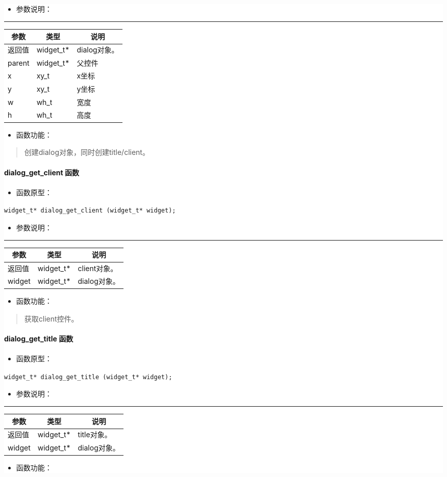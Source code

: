 * 参数说明：

-----------------------

| 参数 | 类型 | 说明 |
| -------- | ----- | --------- |
| 返回值 | widget\_t* | dialog对象。 |
| parent | widget\_t* | 父控件 |
| x | xy\_t | x坐标 |
| y | xy\_t | y坐标 |
| w | wh\_t | 宽度 |
| h | wh\_t | 高度 |
* 函数功能：

> <p id="dialog_t_dialog_create_simple"> 创建dialog对象，同时创建title/client。



#### dialog\_get\_client 函数
* 函数原型：

```
widget_t* dialog_get_client (widget_t* widget);
```

* 参数说明：

-----------------------

| 参数 | 类型 | 说明 |
| -------- | ----- | --------- |
| 返回值 | widget\_t* | client对象。 |
| widget | widget\_t* | dialog对象。 |
* 函数功能：

> <p id="dialog_t_dialog_get_client"> 获取client控件。



#### dialog\_get\_title 函数
* 函数原型：

```
widget_t* dialog_get_title (widget_t* widget);
```

* 参数说明：

-----------------------

| 参数 | 类型 | 说明 |
| -------- | ----- | --------- |
| 返回值 | widget\_t* | title对象。 |
| widget | widget\_t* | dialog对象。 |
* 函数功能：
